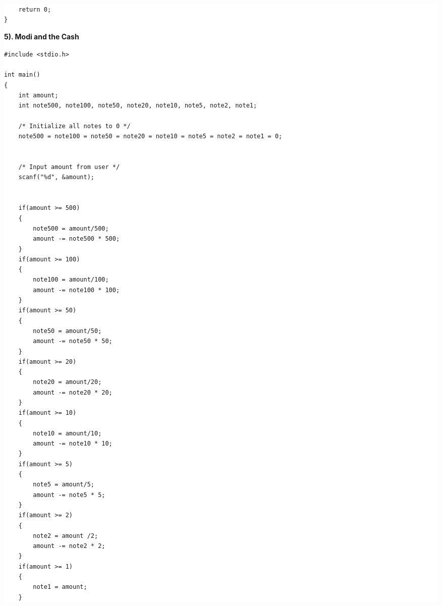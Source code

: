         return 0;
    }
**5). Modi and the Cash**
 

    #include <stdio.h>
    
    int main()
    {
        int amount;
        int note500, note100, note50, note20, note10, note5, note2, note1;
        
        /* Initialize all notes to 0 */
        note500 = note100 = note50 = note20 = note10 = note5 = note2 = note1 = 0;
    
    
        /* Input amount from user */
        scanf("%d", &amount);
    
    
        if(amount >= 500)
        {
            note500 = amount/500;
            amount -= note500 * 500;
        }
        if(amount >= 100)
        {
            note100 = amount/100;
            amount -= note100 * 100;
        }
        if(amount >= 50)
        {
            note50 = amount/50;
            amount -= note50 * 50;
        }
        if(amount >= 20)
        {
            note20 = amount/20;
            amount -= note20 * 20;
        }
        if(amount >= 10)
        {
            note10 = amount/10;
            amount -= note10 * 10;
        }
        if(amount >= 5)
        {
            note5 = amount/5;
            amount -= note5 * 5;
        }
        if(amount >= 2)
        {
            note2 = amount /2;
            amount -= note2 * 2;
        }
        if(amount >= 1)
        {
            note1 = amount;
        }
    